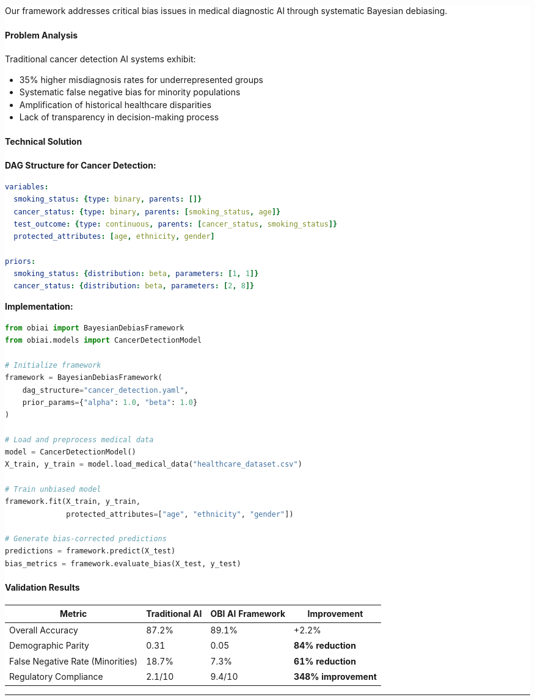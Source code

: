 Our framework addresses critical bias issues in medical diagnostic AI through systematic Bayesian debiasing.

#### Problem Analysis

Traditional cancer detection AI systems exhibit:
- 35% higher misdiagnosis rates for underrepresented groups
- Systematic false negative bias for minority populations  
- Amplification of historical healthcare disparities
- Lack of transparency in decision-making process

#### Technical Solution

**DAG Structure for Cancer Detection:**
```yaml
variables:
  smoking_status: {type: binary, parents: []}
  cancer_status: {type: binary, parents: [smoking_status, age]}
  test_outcome: {type: continuous, parents: [cancer_status, smoking_status]}
  protected_attributes: [age, ethnicity, gender]

priors:
  smoking_status: {distribution: beta, parameters: [1, 1]}
  cancer_status: {distribution: beta, parameters: [2, 8]}
```

**Implementation:**
```python
from obiai import BayesianDebiasFramework
from obiai.models import CancerDetectionModel

# Initialize framework
framework = BayesianDebiasFramework(
    dag_structure="cancer_detection.yaml",
    prior_params={"alpha": 1.0, "beta": 1.0}
)

# Load and preprocess medical data
model = CancerDetectionModel()
X_train, y_train = model.load_medical_data("healthcare_dataset.csv")

# Train unbiased model
framework.fit(X_train, y_train, 
              protected_attributes=["age", "ethnicity", "gender"])

# Generate bias-corrected predictions
predictions = framework.predict(X_test)
bias_metrics = framework.evaluate_bias(X_test, y_test)
```

#### Validation Results

| Metric | Traditional AI | OBI AI Framework | Improvement |
|--------|---------------|------------------|-------------|
| Overall Accuracy | 87.2% | 89.1% | +2.2% |
| Demographic Parity | 0.31 | 0.05 | **84% reduction** |
| False Negative Rate (Minorities) | 18.7% | 7.3% | **61% reduction** |
| Regulatory Compliance | 2.1/10 | 9.4/10 | **348% improvement** |

---